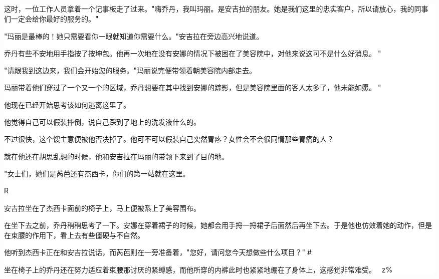 这时，一位工作人员拿着一个记事板走了过来。"嗨乔丹，我叫玛丽。是安吉拉的朋友。她是我们这里的忠实客户，所以请放心，我的同事们一定会给你最好的服务的。"



"玛丽是最棒的！她只需要看你一眼就知道你需要什么。"安吉拉在旁边高兴地说道。





乔丹有些不安地用手指按了按坤包。他再一次地在没有安娜的情况下被困在了美容院中，对他来说这可不是什么好消息。 "





"请跟我到这边来，我们会开始您的服务。"玛丽说完便带领着朝美容院内部走去。





玛丽带着他们穿过了一个又一个的区域，乔丹想要在其中找到安娜的踪影，但是美容院里面的客人太多了，他未能如愿。 "



他现在已经开始思考该如何逃离这里了。



他觉得自己可以假装摔倒，说自己踩到了地上的洗发液什么的。





不过很快，这个馊主意便被他否决掉了。他可不可以假装自己突然胃疼？女性会不会很同情那些胃痛的人？



就在他还在胡思乱想的时候，他和安吉拉在玛丽的带领下来到了目的地。



"女士们，她们是芮芭还有杰西卡，你们的第一站就在这里。



R







安吉拉坐在了杰西卡面前的椅子上，马上便被系上了美容围布。





在坐下去之前，乔丹稍稍思考了一下。安娜在穿着裙子的时候，她都会用手捋一捋裙子后面然后再坐下去。于是他也仿效着她的动作，但是在束腰的作用下，看上去有些僵硬与不自然。





他听到杰西卡正在和安吉拉说话，而芮芭则在一旁准备着，"您好，请问您今天想做些什么项目？" #





坐在椅子上的乔丹还在努力适应着束腰那讨厌的紧缚感，而他所穿的内裤此时也紧紧地绷在了身体上，这感觉非常难受。   z%




